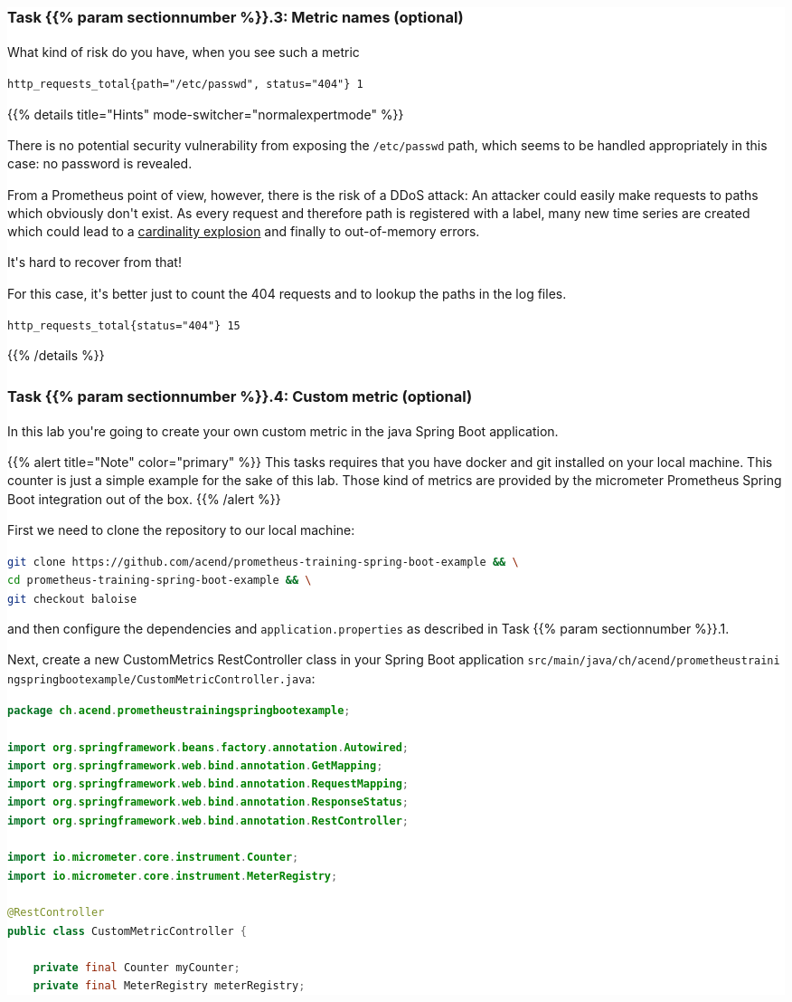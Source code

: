 ### Task {{% param sectionnumber %}}.3: Metric names (optional)

What kind of risk do you have, when you see such a metric

```promql
http_requests_total{path="/etc/passwd", status="404"} 1
```

{{% details title="Hints" mode-switcher="normalexpertmode" %}}

There is no potential security vulnerability from exposing the `/etc/passwd` path, which seems to be handled appropriately in this case: no password is revealed.

From a Prometheus point of view, however, there is the risk of a DDoS attack: An attacker could easily make requests to paths which obviously don't exist. As every request and therefore path is registered with a label, many new time series are created which could lead to a [cardinality explosion](https://www.robustperception.io/cardinality-is-key) and finally to out-of-memory errors.

It's hard to recover from that!

For this case, it's better just to count the 404 requests and to lookup the paths in the log files.

```promql
http_requests_total{status="404"} 15
```

{{% /details %}}

### Task {{% param sectionnumber %}}.4: Custom metric (optional)

In this lab you're going to create your own custom metric in the java Spring Boot application.

{{% alert title="Note" color="primary" %}}
This tasks requires that you have docker and git installed on your local machine.
This counter is just a simple example for the sake of this lab. Those kind of metrics are provided by the micrometer Prometheus Spring Boot integration out of the box.
{{% /alert %}}

First we need to clone the repository to our local machine:

```bash
git clone https://github.com/acend/prometheus-training-spring-boot-example && \
cd prometheus-training-spring-boot-example && \
git checkout baloise
```

and then configure the dependencies and `application.properties` as described in Task {{% param sectionnumber %}}.1.


Next, create a new CustomMetrics RestController class in your Spring Boot application `src/main/java/ch/acend/prometheustrainingspringbootexample/CustomMetricController.java`:

```java
package ch.acend.prometheustrainingspringbootexample;

import org.springframework.beans.factory.annotation.Autowired;
import org.springframework.web.bind.annotation.GetMapping;
import org.springframework.web.bind.annotation.RequestMapping;
import org.springframework.web.bind.annotation.ResponseStatus;
import org.springframework.web.bind.annotation.RestController;

import io.micrometer.core.instrument.Counter;
import io.micrometer.core.instrument.MeterRegistry;

@RestController
public class CustomMetricController {

    private final Counter myCounter;
    private final MeterRegistry meterRegistry;
```